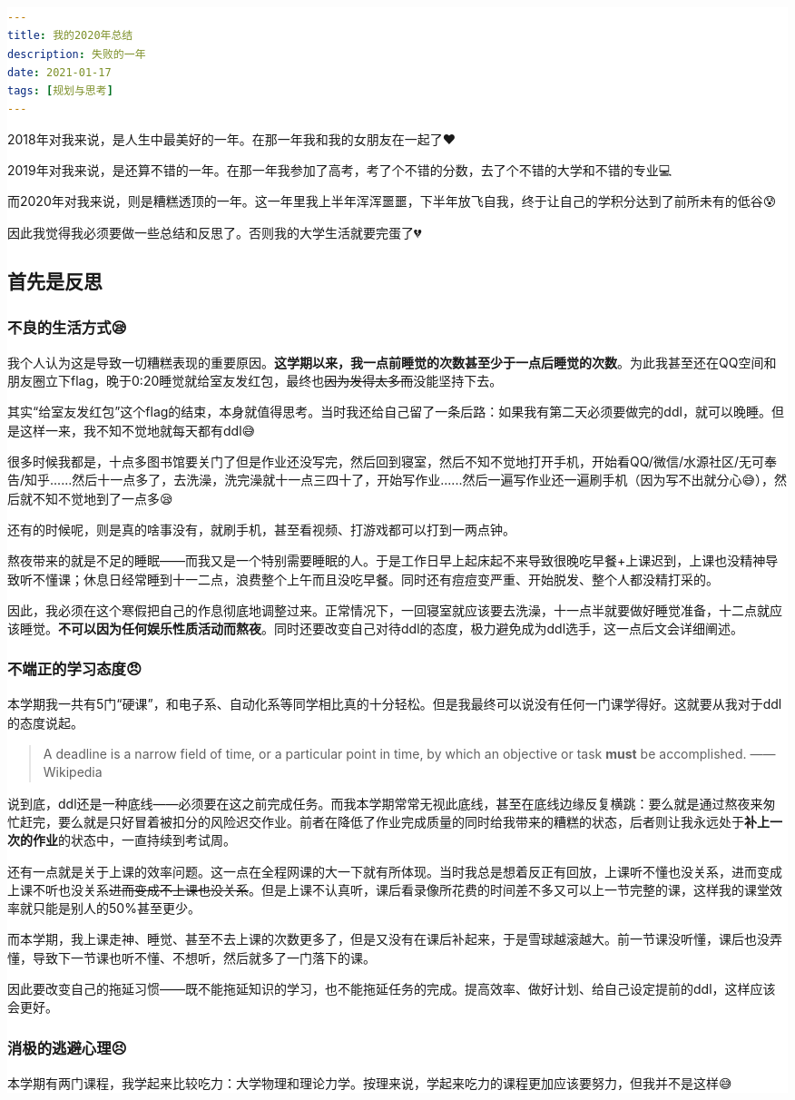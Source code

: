 ```yaml
---
title: 我的2020年总结
description: 失败的一年
date: 2021-01-17
tags: [规划与思考]
---
```


2018年对我来说，是人生中最美好的一年。在那一年我和我的女朋友在一起了:heart:

2019年对我来说，是还算不错的一年。在那一年我参加了高考，考了个不错的分数，去了个不错的大学和不错的专业:computer:

而2020年对我来说，则是糟糕透顶的一年。这一年里我上半年浑浑噩噩，下半年放飞自我，终于让自己的学积分达到了前所未有的低谷:cold_sweat:

因此我觉得我必须要做一些总结和反思了。否则我的大学生活就要完蛋了:broken_heart:

## 首先是反思

### 不良的生活方式:sleepy:

我个人认为这是导致一切糟糕表现的重要原因。**这学期以来，我一点前睡觉的次数甚至少于一点后睡觉的次数**。为此我甚至还在QQ空间和朋友圈立下flag，晚于0:20睡觉就给室友发红包，最终也~~因为发得太多而~~没能坚持下去。

其实“给室友发红包”这个flag的结束，本身就值得思考。当时我还给自己留了一条后路：如果我有第二天必须要做完的ddl，就可以晚睡。但是这样一来，我不知不觉地就每天都有ddl:sweat_smile:

 很多时候我都是，十点多图书馆要关门了但是作业还没写完，然后回到寝室，然后不知不觉地打开手机，开始看QQ/微信/水源社区/无可奉告/知乎......然后十一点多了，去洗澡，洗完澡就十一点三四十了，开始写作业......然后一遍写作业还一遍刷手机（因为写不出就分心:sweat_smile:），然后就不知不觉地到了一点多:sleepy:

 还有的时候呢，则是真的啥事没有，就刷手机，甚至看视频、打游戏都可以打到一两点钟。

 熬夜带来的就是不足的睡眠——而我又是一个特别需要睡眠的人。于是工作日早上起床起不来导致很晚吃早餐+上课迟到，上课也没精神导致听不懂课；休息日经常睡到十一二点，浪费整个上午而且没吃早餐。同时还有痘痘变严重、开始脱发、整个人都没精打采的。

因此，我必须在这个寒假把自己的作息彻底地调整过来。正常情况下，一回寝室就应该要去洗澡，十一点半就要做好睡觉准备，十二点就应该睡觉。**不可以因为任何娱乐性质活动而熬夜**。同时还要改变自己对待ddl的态度，极力避免成为ddl选手，这一点后文会详细阐述。

### 不端正的学习态度:angry:

本学期我一共有5门“硬课”，和电子系、自动化系等同学相比真的十分轻松。但是我最终可以说没有任何一门课学得好。这就要从我对于ddl的态度说起。

> A deadline is a narrow field of time, or a particular point in time, by which an objective or task **must** be accomplished.  ——Wikipedia

说到底，ddl还是一种底线——必须要在这之前完成任务。而我本学期常常无视此底线，甚至在底线边缘反复横跳：要么就是通过熬夜来匆忙赶完，要么就是只好冒着被扣分的风险迟交作业。前者在降低了作业完成质量的同时给我带来的糟糕的状态，后者则让我永远处于**补上一次的作业**的状态中，一直持续到考试周。

还有一点就是关于上课的效率问题。这一点在全程网课的大一下就有所体现。当时我总是想着反正有回放，上课听不懂也没关系，进而变成上课不听也没关系~~进而变成不上课也没关系~~。但是上课不认真听，课后看录像所花费的时间差不多又可以上一节完整的课，这样我的课堂效率就只能是别人的50%甚至更少。

而本学期，我上课走神、睡觉、甚至不去上课的次数更多了，但是又没有在课后补起来，于是雪球越滚越大。前一节课没听懂，课后也没弄懂，导致下一节课也听不懂、不想听，然后就多了一门落下的课。

因此要改变自己的拖延习惯——既不能拖延知识的学习，也不能拖延任务的完成。提高效率、做好计划、给自己设定提前的ddl，这样应该会更好。

### 消极的逃避心理:persevere:

本学期有两门课程，我学起来比较吃力：大学物理和理论力学。按理来说，学起来吃力的课程更加应该要努力，但我并不是这样:sweat_smile:
